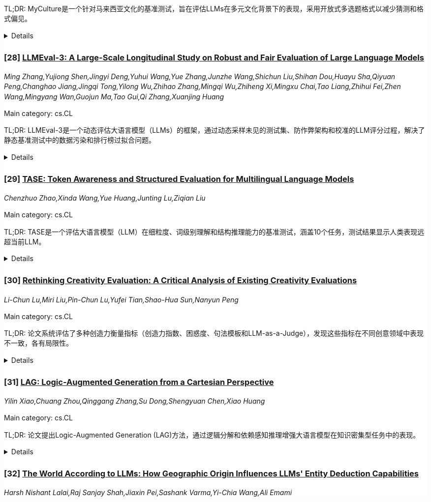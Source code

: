 TL;DR: MyCulture是一个针对马来西亚文化的基准测试，旨在评估LLMs在多元文化背景下的表现，采用开放式多选题格式以减少猜测和格式偏见。


<details><summary>Details</summary></details>


### [28] [LLMEval-3: A Large-Scale Longitudinal Study on Robust and Fair Evaluation of Large Language Models](https://arxiv.org/abs/2508.05452)
*Ming Zhang,Yujiong Shen,Jingyi Deng,Yuhui Wang,Yue Zhang,Junzhe Wang,Shichun Liu,Shihan Dou,Huayu Sha,Qiyuan Peng,Changhao Jiang,Jingqi Tong,Yilong Wu,Zhihao Zhang,Mingqi Wu,Zhiheng Xi,Mingxu Chai,Tao Liang,Zhihui Fei,Zhen Wang,Mingyang Wan,Guojun Ma,Tao Gui,Qi Zhang,Xuanjing Huang*

Main category: cs.CL

TL;DR: LLMEval-3是一个动态评估大语言模型（LLMs）的框架，通过动态采样未见的测试集、防作弊架构和校准的LLM评分过程，解决了静态基准测试中的数据污染和排行榜过拟合问题。


<details><summary>Details</summary></details>


### [29] [TASE: Token Awareness and Structured Evaluation for Multilingual Language Models](https://arxiv.org/abs/2508.05468)
*Chenzhuo Zhao,Xinda Wang,Yue Huang,Junting Lu,Ziqian Liu*

Main category: cs.CL

TL;DR: TASE是一个评估大语言模型（LLM）在细粒度、词级别理解和结构推理能力的基准测试，涵盖10个任务，测试结果显示人类表现远超当前LLM。


<details><summary>Details</summary></details>


### [30] [Rethinking Creativity Evaluation: A Critical Analysis of Existing Creativity Evaluations](https://arxiv.org/abs/2508.05470)
*Li-Chun Lu,Miri Liu,Pin-Chun Lu,Yufei Tian,Shao-Hua Sun,Nanyun Peng*

Main category: cs.CL

TL;DR: 论文系统评估了多种创造力衡量指标（创造力指数、困惑度、句法模板和LLM-as-a-Judge），发现这些指标在不同创意领域中表现不一致，各有局限性。


<details><summary>Details</summary></details>


### [31] [LAG: Logic-Augmented Generation from a Cartesian Perspective](https://arxiv.org/abs/2508.05509)
*Yilin Xiao,Chuang Zhou,Qinggang Zhang,Su Dong,Shengyuan Chen,Xiao Huang*

Main category: cs.CL

TL;DR: 论文提出Logic-Augmented Generation (LAG)方法，通过逻辑分解和依赖感知推理增强大语言模型在知识密集型任务中的表现。


<details><summary>Details</summary></details>


### [32] [The World According to LLMs: How Geographic Origin Influences LLMs' Entity Deduction Capabilities](https://arxiv.org/abs/2508.05525)
*Harsh Nishant Lalai,Raj Sanjay Shah,Jiaxin Pei,Sashank Varma,Yi-Chia Wang,Ali Emami*
